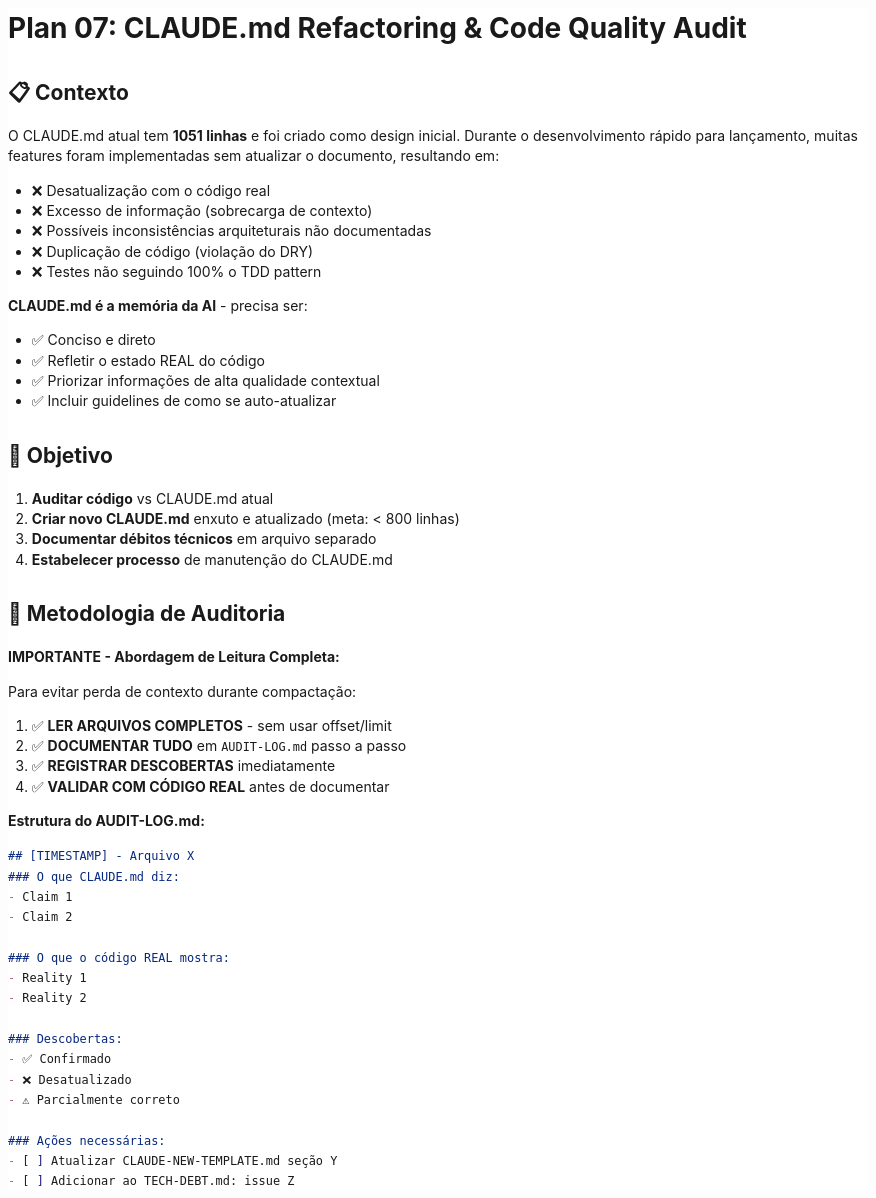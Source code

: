 # Plan 07: CLAUDE.md Refactoring & Code Quality Audit

## 📋 Contexto

O CLAUDE.md atual tem **1051 linhas** e foi criado como design inicial. Durante o desenvolvimento rápido para lançamento, muitas features foram implementadas sem atualizar o documento, resultando em:

- ❌ Desatualização com o código real
- ❌ Excesso de informação (sobrecarga de contexto)
- ❌ Possíveis inconsistências arquiteturais não documentadas
- ❌ Duplicação de código (violação do DRY)
- ❌ Testes não seguindo 100% o TDD pattern

**CLAUDE.md é a memória da AI** - precisa ser:
- ✅ Conciso e direto
- ✅ Refletir o estado REAL do código
- ✅ Priorizar informações de alta qualidade contextual
- ✅ Incluir guidelines de como se auto-atualizar

## 🎯 Objetivo

1. **Auditar código** vs CLAUDE.md atual
2. **Criar novo CLAUDE.md** enxuto e atualizado (meta: < 800 linhas)
3. **Documentar débitos técnicos** em arquivo separado
4. **Estabelecer processo** de manutenção do CLAUDE.md

## 🔬 Metodologia de Auditoria

**IMPORTANTE - Abordagem de Leitura Completa:**

Para evitar perda de contexto durante compactação:
1. ✅ **LER ARQUIVOS COMPLETOS** - sem usar offset/limit
2. ✅ **DOCUMENTAR TUDO** em `AUDIT-LOG.md` passo a passo
3. ✅ **REGISTRAR DESCOBERTAS** imediatamente
4. ✅ **VALIDAR COM CÓDIGO REAL** antes de documentar

**Estrutura do AUDIT-LOG.md:**
```markdown
## [TIMESTAMP] - Arquivo X
### O que CLAUDE.md diz:
- Claim 1
- Claim 2

### O que o código REAL mostra:
- Reality 1
- Reality 2

### Descobertas:
- ✅ Confirmado
- ❌ Desatualizado
- ⚠️ Parcialmente correto

### Ações necessárias:
- [ ] Atualizar CLAUDE-NEW-TEMPLATE.md seção Y
- [ ] Adicionar ao TECH-DEBT.md: issue Z
```
